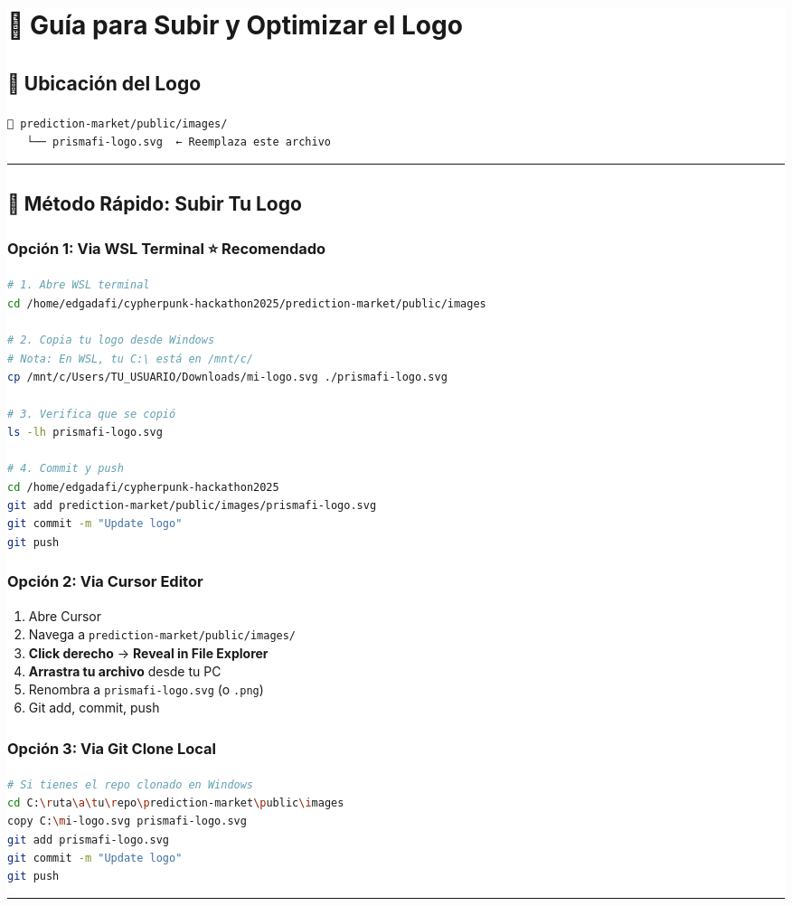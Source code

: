 # 🎨 Guía para Subir y Optimizar el Logo

## 📍 Ubicación del Logo

```
📂 prediction-market/public/images/
   └── prismafi-logo.svg  ← Reemplaza este archivo
```

---

## 🚀 Método Rápido: Subir Tu Logo

### **Opción 1: Via WSL Terminal** ⭐ Recomendado

```bash
# 1. Abre WSL terminal
cd /home/edgadafi/cypherpunk-hackathon2025/prediction-market/public/images

# 2. Copia tu logo desde Windows
# Nota: En WSL, tu C:\ está en /mnt/c/
cp /mnt/c/Users/TU_USUARIO/Downloads/mi-logo.svg ./prismafi-logo.svg

# 3. Verifica que se copió
ls -lh prismafi-logo.svg

# 4. Commit y push
cd /home/edgadafi/cypherpunk-hackathon2025
git add prediction-market/public/images/prismafi-logo.svg
git commit -m "Update logo"
git push
```

### **Opción 2: Via Cursor Editor**

1. Abre Cursor
2. Navega a `prediction-market/public/images/`
3. **Click derecho** → **Reveal in File Explorer**
4. **Arrastra tu archivo** desde tu PC
5. Renombra a `prismafi-logo.svg` (o `.png`)
6. Git add, commit, push

### **Opción 3: Via Git Clone Local**

```bash
# Si tienes el repo clonado en Windows
cd C:\ruta\a\tu\repo\prediction-market\public\images
copy C:\mi-logo.svg prismafi-logo.svg
git add prismafi-logo.svg
git commit -m "Update logo"
git push
```

---